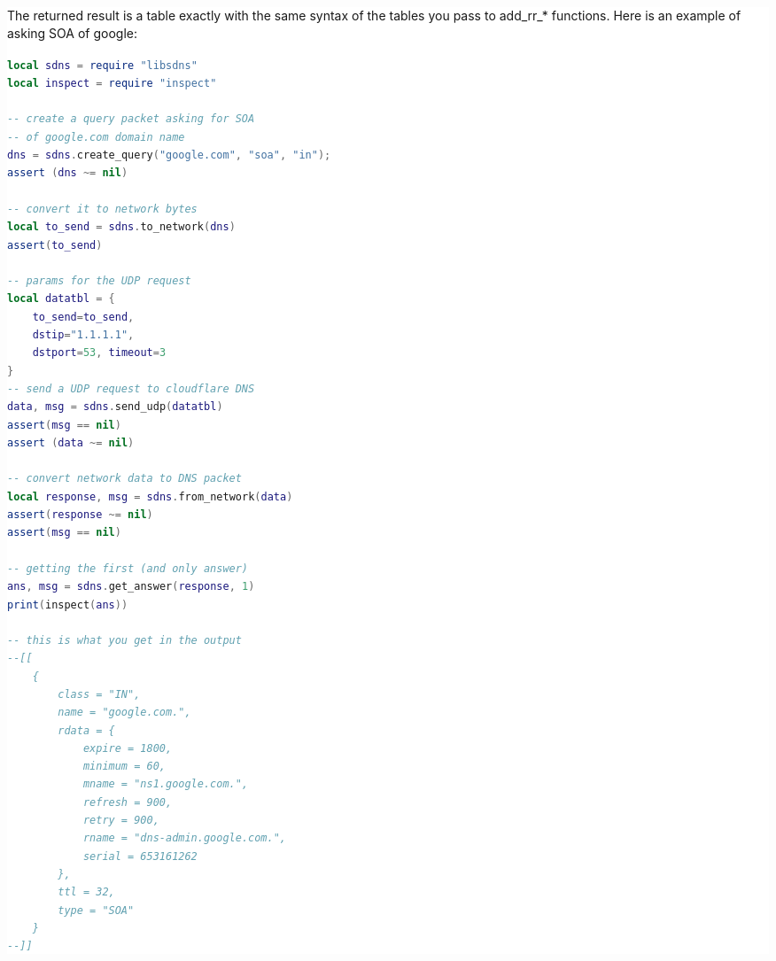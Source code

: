 The returned result is a table exactly with the same syntax of the tables you pass to add_rr_* functions. Here is an example of asking SOA of google:

```lua
local sdns = require "libsdns"
local inspect = require "inspect"

-- create a query packet asking for SOA
-- of google.com domain name
dns = sdns.create_query("google.com", "soa", "in");
assert (dns ~= nil)

-- convert it to network bytes
local to_send = sdns.to_network(dns)
assert(to_send)

-- params for the UDP request
local datatbl = {
    to_send=to_send, 
    dstip="1.1.1.1",
    dstport=53, timeout=3
}
-- send a UDP request to cloudflare DNS
data, msg = sdns.send_udp(datatbl)
assert(msg == nil)
assert (data ~= nil)

-- convert network data to DNS packet
local response, msg = sdns.from_network(data)
assert(response ~= nil)
assert(msg == nil)

-- getting the first (and only answer)
ans, msg = sdns.get_answer(response, 1)
print(inspect(ans))

-- this is what you get in the output
--[[
    {
        class = "IN",
        name = "google.com.",
        rdata = {
            expire = 1800,
            minimum = 60,
            mname = "ns1.google.com.",
            refresh = 900,
            retry = 900,
            rname = "dns-admin.google.com.",
            serial = 653161262
        },
        ttl = 32,
        type = "SOA"
    }
--]]
```
